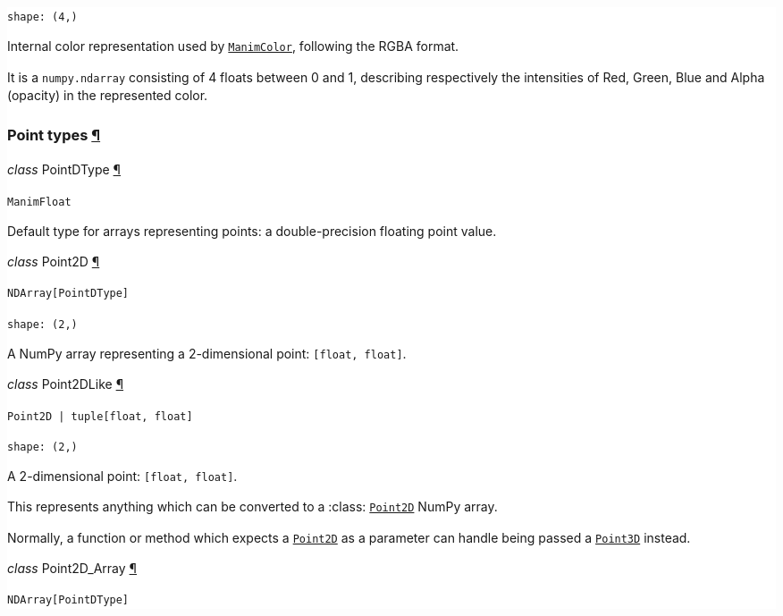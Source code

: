 `shape: (4,)`

Internal color representation used by [`ManimColor`](https://docs.manim.community/en/stable/reference/manim.utils.color.core.ManimColor.html#manim.utils.color.core.ManimColor "manim.utils.color.core.ManimColor"),
following the RGBA format.

It is a `numpy.ndarray` consisting of 4 floats between 0 and
1, describing respectively the intensities of Red, Green, Blue and
Alpha (opacity) in the represented color.

### Point types [¶](https://docs.manim.community/en/stable/reference/manim.typing.html\#point_types "Link to this heading")

_class_ PointDType [¶](https://docs.manim.community/en/stable/reference/manim.typing.html#manim.typing.PointDType "Link to this definition")

```xref py py-class docutils literal notranslate
ManimFloat
```

Default type for arrays representing points: a double-precision
floating point value.

_class_ Point2D [¶](https://docs.manim.community/en/stable/reference/manim.typing.html#manim.typing.Point2D "Link to this definition")

```xref py py-class docutils literal notranslate
NDArray[PointDType]
```

`shape: (2,)`

A NumPy array representing a 2-dimensional point: `[float, float]`.

_class_ Point2DLike [¶](https://docs.manim.community/en/stable/reference/manim.typing.html#manim.typing.Point2DLike "Link to this definition")

```xref py py-class docutils literal notranslate
Point2D | tuple[float, float]
```

`shape: (2,)`

A 2-dimensional point: `[float, float]`.

This represents anything which can be converted to a :class: [`Point2D`](https://docs.manim.community/en/stable/reference/manim.typing.html#manim.typing.Point2D "manim.typing.Point2D") NumPy
array.

Normally, a function or method which expects a [`Point2D`](https://docs.manim.community/en/stable/reference/manim.typing.html#manim.typing.Point2D "manim.typing.Point2D") as a
parameter can handle being passed a [`Point3D`](https://docs.manim.community/en/stable/reference/manim.typing.html#manim.typing.Point3D "manim.typing.Point3D") instead.

_class_ Point2D\_Array [¶](https://docs.manim.community/en/stable/reference/manim.typing.html#manim.typing.Point2D_Array "Link to this definition")

```xref py py-class docutils literal notranslate
NDArray[PointDType]
```
